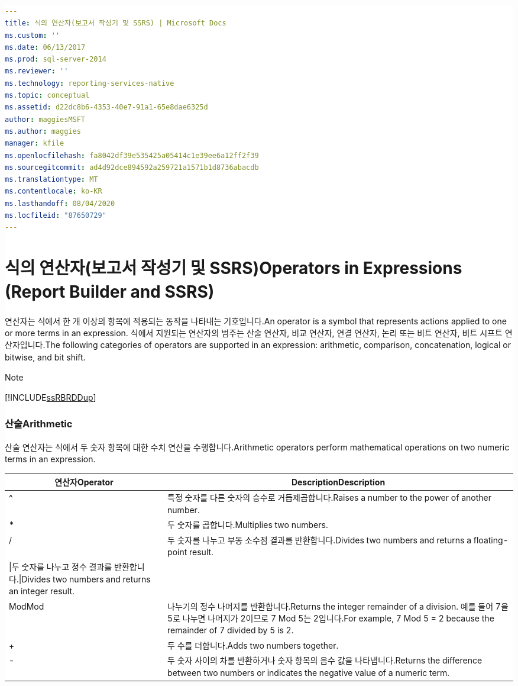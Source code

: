```yaml
---
title: 식의 연산자(보고서 작성기 및 SSRS) | Microsoft Docs
ms.custom: ''
ms.date: 06/13/2017
ms.prod: sql-server-2014
ms.reviewer: ''
ms.technology: reporting-services-native
ms.topic: conceptual
ms.assetid: d22dc8b6-4353-40e7-91a1-65e8dae6325d
author: maggiesMSFT
ms.author: maggies
manager: kfile
ms.openlocfilehash: fa8042df39e535425a05414c1e39ee6a12ff2f39
ms.sourcegitcommit: ad4d92dce894592a259721a1571b1d8736abacdb
ms.translationtype: MT
ms.contentlocale: ko-KR
ms.lasthandoff: 08/04/2020
ms.locfileid: "87650729"
---
```

# <a name="operators-in-expressions-report-builder-and-ssrs"></a><span data-ttu-id="f0c5c-102">식의 연산자(보고서 작성기 및 SSRS)</span><span class="sxs-lookup"><span data-stu-id="f0c5c-102">Operators in Expressions (Report Builder and SSRS)</span></span>
  <span data-ttu-id="f0c5c-103">연산자는 식에서 한 개 이상의 항목에 적용되는 동작을 나타내는 기호입니다.</span><span class="sxs-lookup"><span data-stu-id="f0c5c-103">An operator is a symbol that represents actions applied to one or more terms in an expression.</span></span> <span data-ttu-id="f0c5c-104">식에서 지원되는 연산자의 범주는 산술 연산자, 비교 연산자, 연결 연산자, 논리 또는 비트 연산자, 비트 시프트 연산자입니다.</span><span class="sxs-lookup"><span data-stu-id="f0c5c-104">The following categories of operators are supported in an expression: arithmetic, comparison, concatenation, logical or bitwise, and bit shift.</span></span>  
  
> [!NOTE]  
>  [!INCLUDE[ssRBRDDup](../../includes/ssrbrddup-md.md)]  
  
### <a name="arithmetic"></a><span data-ttu-id="f0c5c-105">산술</span><span class="sxs-lookup"><span data-stu-id="f0c5c-105">Arithmetic</span></span>  
 <span data-ttu-id="f0c5c-106">산술 연산자는 식에서 두 숫자 항목에 대한 수치 연산을 수행합니다.</span><span class="sxs-lookup"><span data-stu-id="f0c5c-106">Arithmetic operators perform mathematical operations on two numeric terms in an expression.</span></span>  
  
|<span data-ttu-id="f0c5c-107">연산자</span><span class="sxs-lookup"><span data-stu-id="f0c5c-107">Operator</span></span>|<span data-ttu-id="f0c5c-108">Description</span><span class="sxs-lookup"><span data-stu-id="f0c5c-108">Description</span></span>|  
|--------------|-----------------|  
|^|<span data-ttu-id="f0c5c-109">특정 숫자를 다른 숫자의 승수로 거듭제곱합니다.</span><span class="sxs-lookup"><span data-stu-id="f0c5c-109">Raises a number to the power of another number.</span></span>|  
|*|<span data-ttu-id="f0c5c-110">두 숫자를 곱합니다.</span><span class="sxs-lookup"><span data-stu-id="f0c5c-110">Multiplies two numbers.</span></span>|  
|/|<span data-ttu-id="f0c5c-111">두 숫자를 나누고 부동 소수점 결과를 반환합니다.</span><span class="sxs-lookup"><span data-stu-id="f0c5c-111">Divides two numbers and returns a floating-point result.</span></span>|  
|<span data-ttu-id="f0c5c-112">\|두 숫자를 나누고 정수 결과를 반환합니다.</span><span class="sxs-lookup"><span data-stu-id="f0c5c-112">\|Divides two numbers and returns an integer result.</span></span>|  
|<span data-ttu-id="f0c5c-113">Mod</span><span class="sxs-lookup"><span data-stu-id="f0c5c-113">Mod</span></span>|<span data-ttu-id="f0c5c-114">나누기의 정수 나머지를 반환합니다.</span><span class="sxs-lookup"><span data-stu-id="f0c5c-114">Returns the integer remainder of a division.</span></span> <span data-ttu-id="f0c5c-115">예를 들어 7을 5로 나누면 나머지가 2이므로 7 Mod 5는 2입니다.</span><span class="sxs-lookup"><span data-stu-id="f0c5c-115">For example, 7 Mod 5 = 2 because the remainder of 7 divided by 5 is 2.</span></span>|  
|+|<span data-ttu-id="f0c5c-116">두 수를 더합니다.</span><span class="sxs-lookup"><span data-stu-id="f0c5c-116">Adds two numbers together.</span></span>|  
|-|<span data-ttu-id="f0c5c-117">두 숫자 사이의 차를 반환하거나 숫자 항목의 음수 값을 나타냅니다.</span><span class="sxs-lookup"><span data-stu-id="f0c5c-117">Returns the difference between two numbers or indicates the negative value of a numeric term.</span></span>|  
  